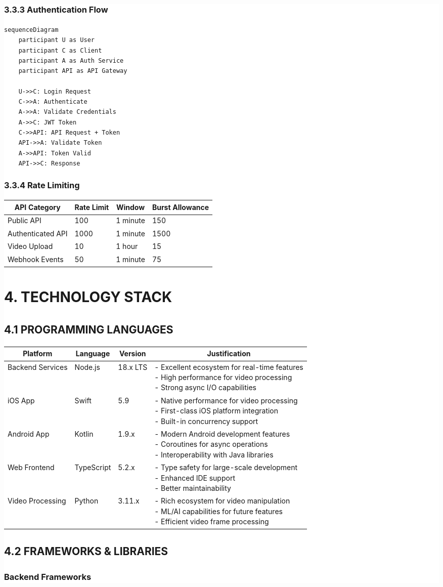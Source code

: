 ### 3.3.3 Authentication Flow

```mermaid
sequenceDiagram
    participant U as User
    participant C as Client
    participant A as Auth Service
    participant API as API Gateway
    
    U->>C: Login Request
    C->>A: Authenticate
    A->>A: Validate Credentials
    A->>C: JWT Token
    C->>API: API Request + Token
    API->>A: Validate Token
    A->>API: Token Valid
    API->>C: Response
```

### 3.3.4 Rate Limiting

| API Category | Rate Limit | Window | Burst Allowance |
|--------------|------------|--------|-----------------|
| Public API | 100 | 1 minute | 150 |
| Authenticated API | 1000 | 1 minute | 1500 |
| Video Upload | 10 | 1 hour | 15 |
| Webhook Events | 50 | 1 minute | 75 |

# 4. TECHNOLOGY STACK

## 4.1 PROGRAMMING LANGUAGES

| Platform | Language | Version | Justification |
|----------|----------|---------|---------------|
| Backend Services | Node.js | 18.x LTS | - Excellent ecosystem for real-time features<br>- High performance for video processing<br>- Strong async I/O capabilities |
| iOS App | Swift | 5.9 | - Native performance for video processing<br>- First-class iOS platform integration<br>- Built-in concurrency support |
| Android App | Kotlin | 1.9.x | - Modern Android development features<br>- Coroutines for async operations<br>- Interoperability with Java libraries |
| Web Frontend | TypeScript | 5.2.x | - Type safety for large-scale development<br>- Enhanced IDE support<br>- Better maintainability |
| Video Processing | Python | 3.11.x | - Rich ecosystem for video manipulation<br>- ML/AI capabilities for future features<br>- Efficient video frame processing |

## 4.2 FRAMEWORKS & LIBRARIES

### Backend Frameworks
